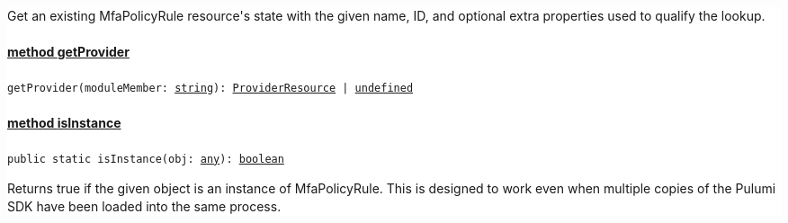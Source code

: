 
Get an existing MfaPolicyRule resource's state with the given name, ID, and optional extra
properties used to qualify the lookup.

<h4 class="pdoc-member-header" id="MfaPolicyRule-getProvider">
<a class="pdoc-child-name" href="https://github.com/pulumi/pulumi-okta/blob/8c66a773d0c52568ad0f4d22d7fc4dbd379bf205/sdk/nodejs/deprecated/mfaPolicyRule.ts#L9">method <b>getProvider</b></a>
</h4>


<pre class="highlight"><code><span class='kd'></span>getProvider(moduleMember: <span class='kd'><a href='https://developer.mozilla.org/en-US/docs/Web/JavaScript/Reference/Global_Objects/String'>string</a></span>): <a href='/docs/reference/pkg/nodejs/pulumi/pulumi/#ProviderResource'>ProviderResource</a> | <span class='kd'><a href='https://developer.mozilla.org/en-US/docs/Web/JavaScript/Reference/Global_Objects/undefined'>undefined</a></span></code></pre>

<h4 class="pdoc-member-header" id="MfaPolicyRule-isInstance">
<a class="pdoc-child-name" href="https://github.com/pulumi/pulumi-okta/blob/8c66a773d0c52568ad0f4d22d7fc4dbd379bf205/sdk/nodejs/deprecated/mfaPolicyRule.ts#L29">method <b>isInstance</b></a>
</h4>


<pre class="highlight"><code><span class='kd'>public static </span>isInstance(obj: <span class='kd'><a href='https://www.typescriptlang.org/docs/handbook/basic-types.html#any'>any</a></span>): <span class='kd'><a href='https://developer.mozilla.org/en-US/docs/Web/JavaScript/Reference/Global_Objects/Boolean'>boolean</a></span></code></pre>


Returns true if the given object is an instance of MfaPolicyRule.  This is designed to work even
when multiple copies of the Pulumi SDK have been loaded into the same process.

<h4 class="pdoc-member-header" id="MfaPolicyRule-access">
